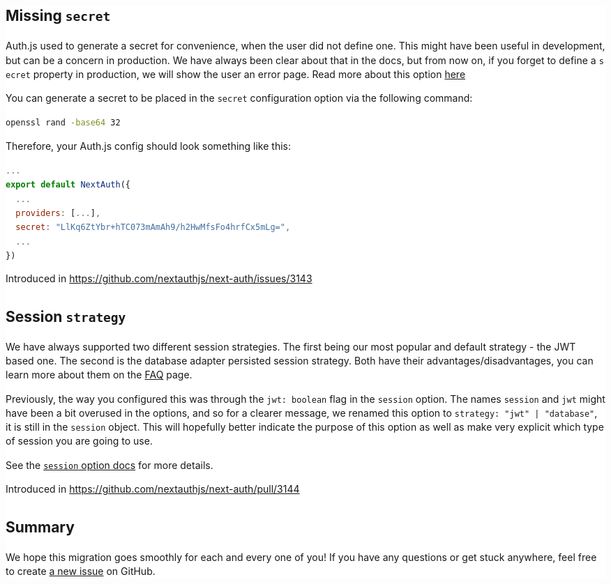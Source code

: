 ## Missing `secret`

Auth.js used to generate a secret for convenience, when the user did not define one. This might have been useful in development, but can be a concern in production. We have always been clear about that in the docs, but from now on, if you forget to define a `secret` property in production, we will show the user an error page. Read more about this option [here](/reference/configuration/auth-config#secret)

You can generate a secret to be placed in the `secret` configuration option via the following command:

```bash
openssl rand -base64 32
```

Therefore, your Auth.js config should look something like this:

```javascript title="/pages/api/auth/[...nextauth].js"
...
export default NextAuth({
  ...
  providers: [...],
  secret: "LlKq6ZtYbr+hTC073mAmAh9/h2HwMfsFo4hrfCx5mLg=",
  ...
})
```

Introduced in https://github.com/nextauthjs/next-auth/issues/3143

## Session `strategy`

We have always supported two different session strategies. The first being our most popular and default strategy - the JWT based one. The second is the database adapter persisted session strategy. Both have their advantages/disadvantages, you can learn more about them on the [FAQ](/concepts/faq) page.

Previously, the way you configured this was through the `jwt: boolean` flag in the `session` option. The names `session` and `jwt` might have been a bit overused in the options, and so for a clearer message, we renamed this option to `strategy: "jwt" | "database"`, it is still in the `session` object. This will hopefully better indicate the purpose of this option as well as make very explicit which type of session you are going to use.

See the [`session` option docs](/reference/configuration/auth-config#session) for more details.

Introduced in https://github.com/nextauthjs/next-auth/pull/3144

## Summary

We hope this migration goes smoothly for each and every one of you! If you have any questions or get stuck anywhere, feel free to create [a new issue](https://github.com/nextauthjs/next-auth/issues/new) on GitHub.

